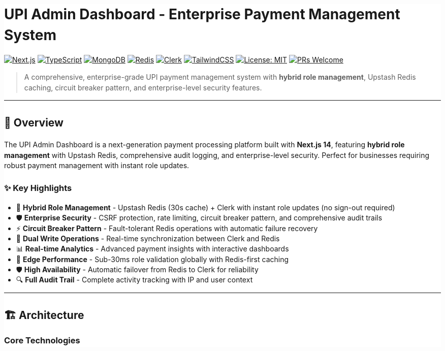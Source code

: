 # UPI Admin Dashboard - Enterprise Payment Management System

[![Next.js](https://img.shields.io/badge/Next.js-15.0-black?style=for-the-badge&logo=next.js)](https://nextjs.org)
[![TypeScript](https://img.shields.io/badge/TypeScript-100%25-blue?style=for-the-badge&logo=typescript)](https://www.typescriptlang.org)
[![MongoDB](https://img.shields.io/badge/Database-MongoDB-green?style=for-the-badge&logo=mongodb)](https://mongodb.com)
[![Redis](https://img.shields.io/badge/Cache-Upstash_Redis-red?style=for-the-badge&logo=redis)](https://upstash.com)
[![Clerk](https://img.shields.io/badge/Auth-Clerk-purple?style=for-the-badge&logo=clerk)](https://clerk.dev)
[![TailwindCSS](https://img.shields.io/badge/Tailwind-CSS-38B2AC?style=for-the-badge&logo=tailwind-css)](https://tailwindcss.com)
[![License: MIT](https://img.shields.io/badge/License-MIT-yellow?style=for-the-badge)](https://opensource.org/licenses/MIT)
[![PRs Welcome](https://img.shields.io/badge/PRs-welcome-brightgreen?style=for-the-badge)](http://makeapullrequest.com)

> A comprehensive, enterprise-grade UPI payment management system with **hybrid role management**, Upstash Redis caching, circuit breaker pattern, and enterprise-level security features.

---

## 🚀 **Overview**

The UPI Admin Dashboard is a next-generation payment processing platform built with **Next.js 14**, featuring **hybrid role management** with Upstash Redis, comprehensive audit logging, and enterprise-level security. Perfect for businesses requiring robust payment management with instant role updates.

### ✨ **Key Highlights**

- 🔄 **Hybrid Role Management** - Upstash Redis (30s cache) + Clerk with instant role updates (no sign-out required)
- 🛡️ **Enterprise Security** - CSRF protection, rate limiting, circuit breaker pattern, and comprehensive audit trails
- ⚡ **Circuit Breaker Pattern** - Fault-tolerant Redis operations with automatic failure recovery
- 🔄 **Dual Write Operations** - Real-time synchronization between Clerk and Redis
- 📊 **Real-time Analytics** - Advanced payment insights with interactive dashboards
- 🎯 **Edge Performance** - Sub-30ms role validation globally with Redis-first caching
- 🛡️ **High Availability** - Automatic failover from Redis to Clerk for reliability
- 🔍 **Full Audit Trail** - Complete activity tracking with IP and user context

---

## 🏗️ **Architecture**

### **Core Technologies**
